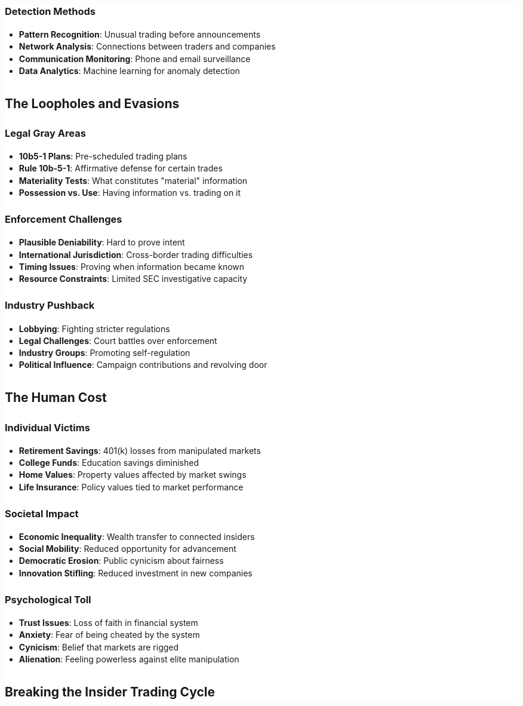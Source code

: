 ### Detection Methods
- **Pattern Recognition**: Unusual trading before announcements
- **Network Analysis**: Connections between traders and companies
- **Communication Monitoring**: Phone and email surveillance
- **Data Analytics**: Machine learning for anomaly detection

## The Loopholes and Evasions

### Legal Gray Areas
- **10b5-1 Plans**: Pre-scheduled trading plans
- **Rule 10b-5-1**: Affirmative defense for certain trades
- **Materiality Tests**: What constitutes "material" information
- **Possession vs. Use**: Having information vs. trading on it

### Enforcement Challenges
- **Plausible Deniability**: Hard to prove intent
- **International Jurisdiction**: Cross-border trading difficulties
- **Timing Issues**: Proving when information became known
- **Resource Constraints**: Limited SEC investigative capacity

### Industry Pushback
- **Lobbying**: Fighting stricter regulations
- **Legal Challenges**: Court battles over enforcement
- **Industry Groups**: Promoting self-regulation
- **Political Influence**: Campaign contributions and revolving door

## The Human Cost

### Individual Victims
- **Retirement Savings**: 401(k) losses from manipulated markets
- **College Funds**: Education savings diminished
- **Home Values**: Property values affected by market swings
- **Life Insurance**: Policy values tied to market performance

### Societal Impact
- **Economic Inequality**: Wealth transfer to connected insiders
- **Social Mobility**: Reduced opportunity for advancement
- **Democratic Erosion**: Public cynicism about fairness
- **Innovation Stifling**: Reduced investment in new companies

### Psychological Toll
- **Trust Issues**: Loss of faith in financial system
- **Anxiety**: Fear of being cheated by the system
- **Cynicism**: Belief that markets are rigged
- **Alienation**: Feeling powerless against elite manipulation

## Breaking the Insider Trading Cycle
